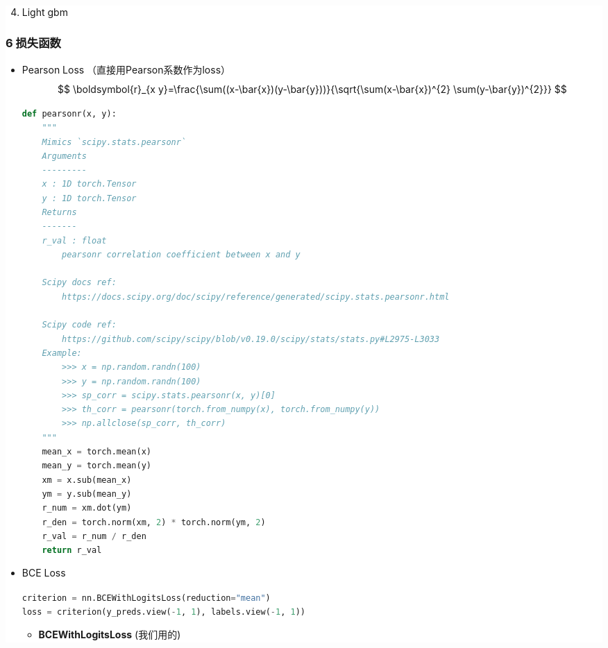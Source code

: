 4. Light gbm

### 6  损失函数

- Pearson Loss （直接用Pearson系数作为loss）
  $$
  \boldsymbol{r}_{x y}=\frac{\sum((x-\bar{x})(y-\bar{y}))}{\sqrt{\sum(x-\bar{x})^{2} \sum(y-\bar{y})^{2}}}
  $$

  ~~~python
  def pearsonr(x, y):
      """
      Mimics `scipy.stats.pearsonr`
      Arguments
      ---------
      x : 1D torch.Tensor
      y : 1D torch.Tensor
      Returns
      -------
      r_val : float
          pearsonr correlation coefficient between x and y
      
      Scipy docs ref:
          https://docs.scipy.org/doc/scipy/reference/generated/scipy.stats.pearsonr.html
      
      Scipy code ref:
          https://github.com/scipy/scipy/blob/v0.19.0/scipy/stats/stats.py#L2975-L3033
      Example:
          >>> x = np.random.randn(100)
          >>> y = np.random.randn(100)
          >>> sp_corr = scipy.stats.pearsonr(x, y)[0]
          >>> th_corr = pearsonr(torch.from_numpy(x), torch.from_numpy(y))
          >>> np.allclose(sp_corr, th_corr)
      """
      mean_x = torch.mean(x)
      mean_y = torch.mean(y)
      xm = x.sub(mean_x)
      ym = y.sub(mean_y)
      r_num = xm.dot(ym)
      r_den = torch.norm(xm, 2) * torch.norm(ym, 2)
      r_val = r_num / r_den
      return r_val
  ~~~

- BCE Loss

  ~~~python
  criterion = nn.BCEWithLogitsLoss(reduction="mean")
  loss = criterion(y_preds.view(-1, 1), labels.view(-1, 1))
  ~~~

  - **BCEWithLogitsLoss** (我们用的)
